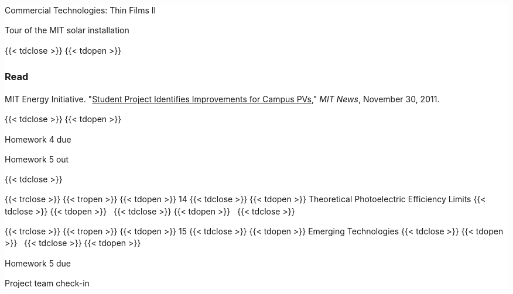 
Commercial Technologies: Thin Films II

Tour of the MIT solar installation


{{< tdclose >}}
{{< tdopen >}}


### Read

MIT Energy Initiative. "[Student Project Identifies Improvements for Campus PVs](http://newsoffice.mit.edu/2011/student-project-campus-solar)," _MIT News_, November 30, 2011.


{{< tdclose >}}
{{< tdopen >}}


Homework 4 due

Homework 5 out


{{< tdclose >}}

{{< trclose >}}
{{< tropen >}}
{{< tdopen >}}
14
{{< tdclose >}}
{{< tdopen >}}
Theoretical Photoelectric Efficiency Limits
{{< tdclose >}}
{{< tdopen >}}
 
{{< tdclose >}}
{{< tdopen >}}
 
{{< tdclose >}}

{{< trclose >}}
{{< tropen >}}
{{< tdopen >}}
15
{{< tdclose >}}
{{< tdopen >}}
Emerging Technologies
{{< tdclose >}}
{{< tdopen >}}
 
{{< tdclose >}}
{{< tdopen >}}


Homework 5 due

Project team check-in


